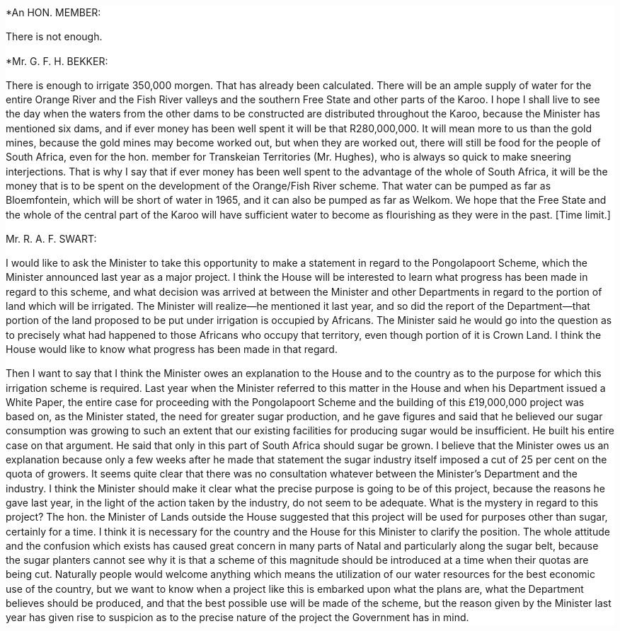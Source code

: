 </speech>

<speech by="#hon_member">

<from>*An <person refersTo="hansard_za">HON. MEMBER</person>:</from>

<p>There is not enough.</p>

</speech>

<speech by="#bekker">

<from>*Mr. <person refersTo="hansard_za">G. F. H. BEKKER</person>:</from>

<p>There is enough to irrigate 350,000 morgen. That has already been calculated. There will be an ample supply of water for the entire Orange River and the Fish River valleys and the southern Free State and other parts of the Karoo. I hope I shall live to see the day when the waters from the other dams to be constructed are distributed throughout the Karoo, because the Minister has mentioned six dams, and if ever money has been well spent it will be that R280,000,000. It will mean more to us than the gold mines, because the gold mines may become worked out, but when they are worked out, there will still be food for the people of South Africa, even for the hon. member for Transkeian Territories (Mr. Hughes), who is always so quick to make sneering interjections. That is why I say that if ever money has been well spent to the advantage of the whole of South Africa, it will be the money that is to be spent on the development of the Orange/Fish River scheme. That water can be pumped as far as Bloemfontein, which will be short of water in 1965, and it can also be pumped as far as Welkom. We hope that the Free State and the whole of the central part of the Karoo will have sufficient water to become as flourishing as they were in the past. [Time limit.]</p>

</speech>

<speech by="#swart">

<from>Mr. <person refersTo="hansard_za">R. A. F. SWART</person>:</from>

<p>I would like to ask the Minister to take this opportunity to make a statement in regard to the Pongolapoort Scheme, which the Minister announced last year as a major project. I think the House will <span class="col_5899-5900" refersTo="page_0171"/>be interested to learn what progress has been made in regard to this scheme, and what decision was arrived at between the Minister and other Departments in regard to the portion of land which will be irrigated. The Minister will realize&#x2014;he mentioned it last year, and so did the report of the Department&#x2014;that portion of the land proposed to be put under irrigation is occupied by Africans. The Minister said he would go into the question as to precisely what had happened to those Africans who occupy that territory, even though portion of it is Crown Land. I think the House would like to know what progress has been made in that regard.</p>

<p>Then I want to say that I think the Minister owes an explanation to the House and to the country as to the purpose for which this irrigation scheme is required. Last year when the Minister referred to this matter in the House and when his Department issued a White Paper, the entire case for proceeding with the Pongolapoort Scheme and the building of this &#x00A3;19,000,000 project was based on, as the Minister stated, the need for greater sugar production, and he gave figures and said that he believed our sugar consumption was growing to such an extent that our existing facilities for producing sugar would be insufficient. He built his entire case on that argument. He said that only in this part of South Africa should sugar be grown. I believe that the Minister owes us an explanation because only a few weeks after he made that statement the sugar industry itself imposed a cut of 25 per cent on the quota of growers. It seems quite clear that there was no consultation whatever between the Minister&#x2019;s Department and the industry. I think the Minister should make it clear what the precise purpose is going to be of this project, because the reasons he gave last year, in the light of the action taken by the industry, do not seem to be adequate. What is the mystery in regard to this project? The hon. the Minister of Lands outside the House suggested that this project will be used for purposes other than sugar, certainly for a time. I think it is necessary for the country and the House for this Minister to clarify the position. The whole attitude and the confusion which exists has caused great concern in many parts of Natal and particularly along the sugar belt, because the sugar planters cannot see why it is that a scheme of this magnitude should be introduced at a time when their quotas are being cut. Naturally people would welcome anything which means the utilization of our water resources for the best economic use of the country, but we want to know when a project like this is embarked upon what the plans are, what the Department believes should be produced, and that the best possible use will be made of the scheme, but the reason given by the Minister last year has given rise to suspicion as to the precise nature of the project the Government has in mind.</p>